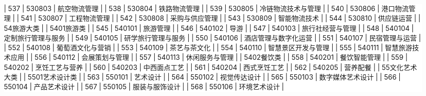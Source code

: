 | 537            | 530803  | 航空物流管理          |
| 538            | 530804  | 铁路物流管理          |
| 539            | 530805  | 冷链物流技术与管理       |
| 540            | 530806  | 港口物流管理          |
| 541            | 530807  | 工程物流管理          |
| 542            | 530808  | 采购与供应管理         |
| 543            | 530809  | 智能物流技术          |
| 544            | 530810  | 供应链运营           |
| 54旅游大类         |
| 5401旅游类        |
| 545            | 540101  | 旅游管理            |
| 546            | 540102  | 导游              |
| 547            | 540103  | 旅行社经营与管理        |
| 548            | 540104  | 定制旅行管理与服务       |
| 549            | 540105  | 研学旅行管理与服务       |
| 550            | 540106  | 酒店管理与数字化运营      |
| 551            | 540107  | 民宿管理与运营         |
| 552            | 540108  | 葡萄酒文化与营销        |
| 553            | 540109  | 茶艺与茶文化          |
| 554            | 540110  | 智慧景区开发与管理       |
| 555            | 540111  | 智慧旅游技术应用        |
| 556            | 540112  | 会展策划与管理         |
| 557            | 540113  | 休闲服务与管理         |
| 5402餐饮类        |
| 558            | 540201  | 餐饮智能管理          |
| 559            | 540202  | 烹饪工艺与营养         |
| 560            | 540203  | 中西面点工艺          |
| 561            | 540204  | 西式烹饪工艺          |
| 562            | 540205  | 营养配餐            |
| 55文化艺术大类       |
| 5501艺术设计类      |
| 563            | 550101  | 艺术设计            |
| 564            | 550102  | 视觉传达设计          |
| 565            | 550103  | 数字媒体艺术设计        |
| 566            | 550104  | 产品艺术设计          |
| 567            | 550105  | 服装与服饰设计         |
| 568            | 550106  | 环境艺术设计          |